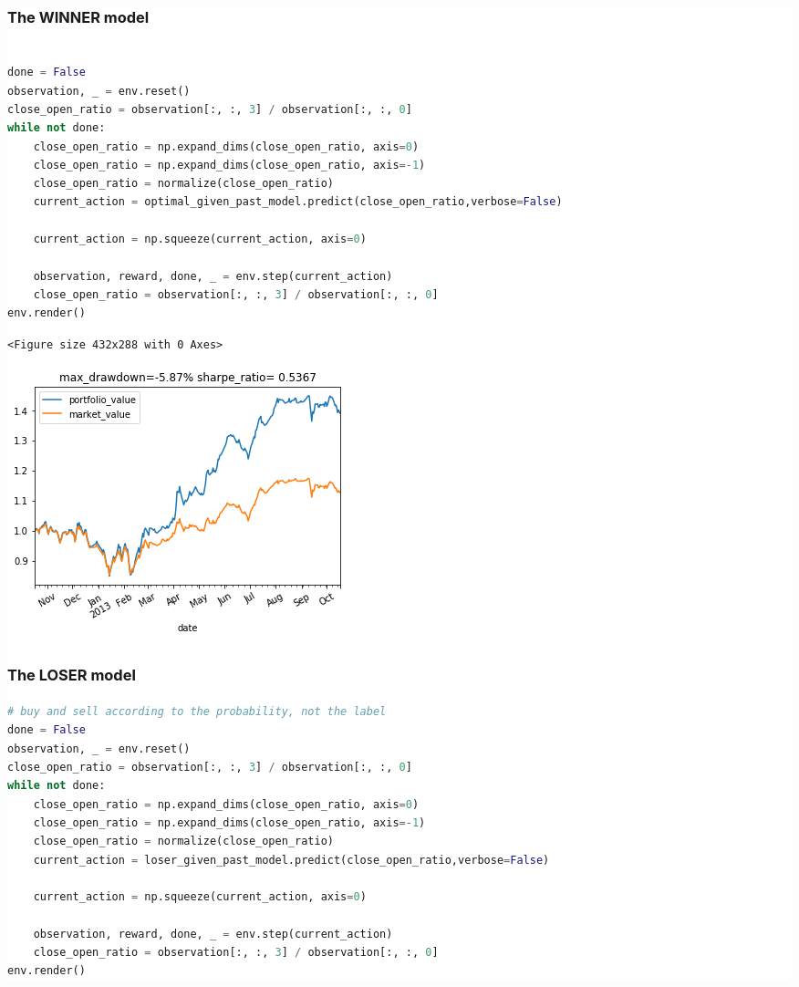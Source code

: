 ### The WINNER model


```python

done = False
observation, _ = env.reset()
close_open_ratio = observation[:, :, 3] / observation[:, :, 0]
while not done:
    close_open_ratio = np.expand_dims(close_open_ratio, axis=0)
    close_open_ratio = np.expand_dims(close_open_ratio, axis=-1)
    close_open_ratio = normalize(close_open_ratio)
    current_action = optimal_given_past_model.predict(close_open_ratio,verbose=False)

    current_action = np.squeeze(current_action, axis=0)
    
    observation, reward, done, _ = env.step(current_action)
    close_open_ratio = observation[:, :, 3] / observation[:, :, 0]
env.render()
```


    <Figure size 432x288 with 0 Axes>



![png](imitation_trading_files/imitation_trading_48_1.png)


### The LOSER model


```python
# buy and sell according to the probability, not the label
done = False
observation, _ = env.reset()
close_open_ratio = observation[:, :, 3] / observation[:, :, 0]
while not done:
    close_open_ratio = np.expand_dims(close_open_ratio, axis=0)
    close_open_ratio = np.expand_dims(close_open_ratio, axis=-1)
    close_open_ratio = normalize(close_open_ratio)
    current_action = loser_given_past_model.predict(close_open_ratio,verbose=False)

    current_action = np.squeeze(current_action, axis=0)
    
    observation, reward, done, _ = env.step(current_action)
    close_open_ratio = observation[:, :, 3] / observation[:, :, 0]
env.render()
```
